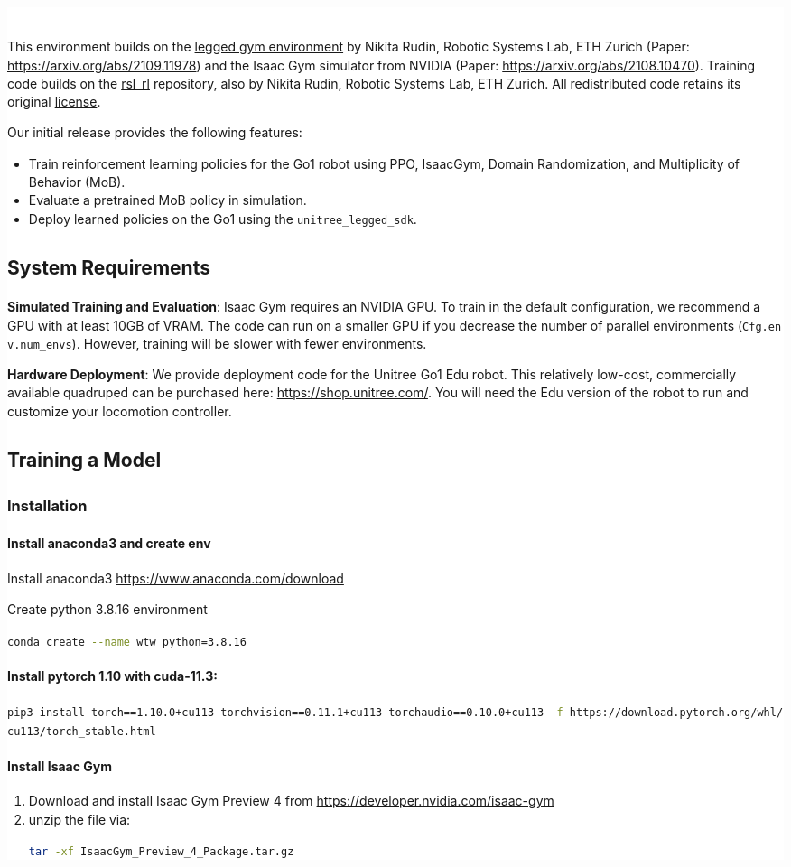 <br>

This environment builds on the [legged gym environment](https://leggedrobotics.github.io/legged_gym/) by Nikita
Rudin, Robotic Systems Lab, ETH Zurich (Paper: https://arxiv.org/abs/2109.11978) and the Isaac Gym simulator from 
NVIDIA (Paper: https://arxiv.org/abs/2108.10470). Training code builds on the 
[rsl_rl](https://github.com/leggedrobotics/rsl_rl) repository, also by Nikita
Rudin, Robotic Systems Lab, ETH Zurich. All redistributed code retains its
original [license](LICENSES/legged_gym/LICENSE).

Our initial release provides the following features:
* Train reinforcement learning policies for the Go1 robot using PPO, IsaacGym, Domain Randomization, and Multiplicity of Behavior (MoB).
* Evaluate a pretrained MoB policy in simulation.
* Deploy learned policies on the Go1 using the `unitree_legged_sdk`.

## System Requirements <a name="requirements"></a>

**Simulated Training and Evaluation**: Isaac Gym requires an NVIDIA GPU. To train in the default configuration, we recommend a GPU with at least 10GB of VRAM. The code can run on a smaller GPU if you decrease the number of parallel environments (`Cfg.env.num_envs`). However, training will be slower with fewer environments.

**Hardware Deployment**: We provide deployment code for the Unitree Go1 Edu robot. This relatively low-cost, commercially available quadruped can be purchased here: https://shop.unitree.com/. You will need the Edu version of the robot to run and customize your locomotion controller.

## Training a Model <a name="simulation"></a>

### Installation <a name="installation"></a>

#### Install anaconda3 and create env

Install anaconda3 https://www.anaconda.com/download

Create python 3.8.16 environment
```bash
conda create --name wtw python=3.8.16
```

#### Install pytorch 1.10 with cuda-11.3:

```bash
pip3 install torch==1.10.0+cu113 torchvision==0.11.1+cu113 torchaudio==0.10.0+cu113 -f https://download.pytorch.org/whl/cu113/torch_stable.html
```

#### Install Isaac Gym

1. Download and install Isaac Gym Preview 4 from https://developer.nvidia.com/isaac-gym
2. unzip the file via:
    ```bash
    tar -xf IsaacGym_Preview_4_Package.tar.gz
    ```
